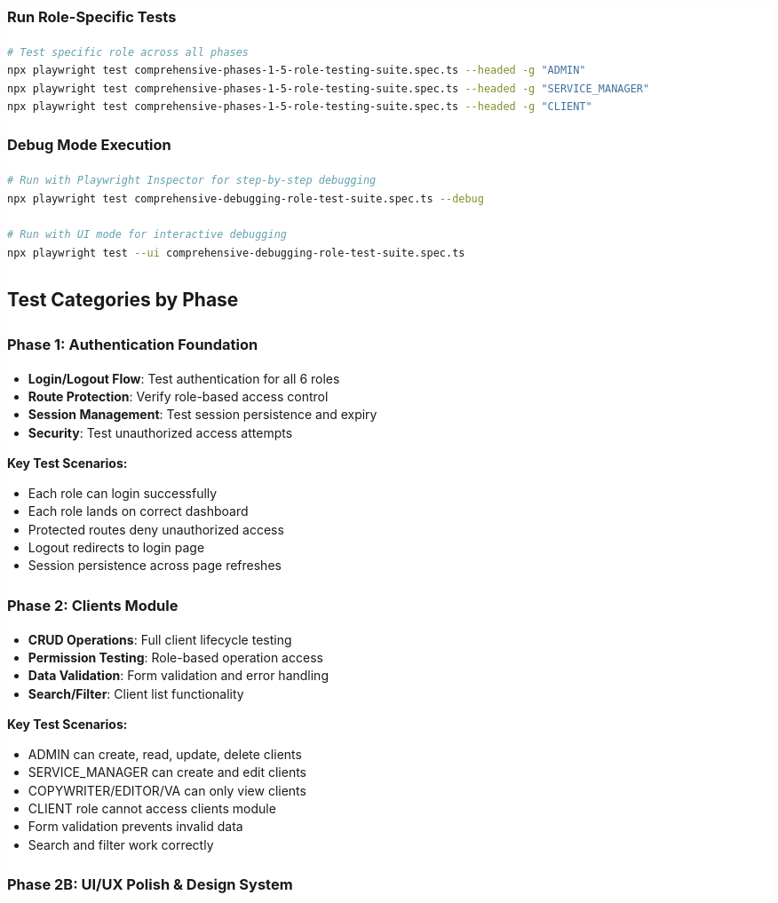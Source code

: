 ### Run Role-Specific Tests

```bash
# Test specific role across all phases
npx playwright test comprehensive-phases-1-5-role-testing-suite.spec.ts --headed -g "ADMIN"
npx playwright test comprehensive-phases-1-5-role-testing-suite.spec.ts --headed -g "SERVICE_MANAGER"
npx playwright test comprehensive-phases-1-5-role-testing-suite.spec.ts --headed -g "CLIENT"
```

### Debug Mode Execution

```bash
# Run with Playwright Inspector for step-by-step debugging
npx playwright test comprehensive-debugging-role-test-suite.spec.ts --debug

# Run with UI mode for interactive debugging
npx playwright test --ui comprehensive-debugging-role-test-suite.spec.ts
```

## Test Categories by Phase

### Phase 1: Authentication Foundation

- **Login/Logout Flow**: Test authentication for all 6 roles
- **Route Protection**: Verify role-based access control
- **Session Management**: Test session persistence and expiry
- **Security**: Test unauthorized access attempts

**Key Test Scenarios:**

- Each role can login successfully
- Each role lands on correct dashboard
- Protected routes deny unauthorized access
- Logout redirects to login page
- Session persistence across page refreshes

### Phase 2: Clients Module

- **CRUD Operations**: Full client lifecycle testing
- **Permission Testing**: Role-based operation access
- **Data Validation**: Form validation and error handling
- **Search/Filter**: Client list functionality

**Key Test Scenarios:**

- ADMIN can create, read, update, delete clients
- SERVICE_MANAGER can create and edit clients
- COPYWRITER/EDITOR/VA can only view clients
- CLIENT role cannot access clients module
- Form validation prevents invalid data
- Search and filter work correctly

### Phase 2B: UI/UX Polish & Design System
